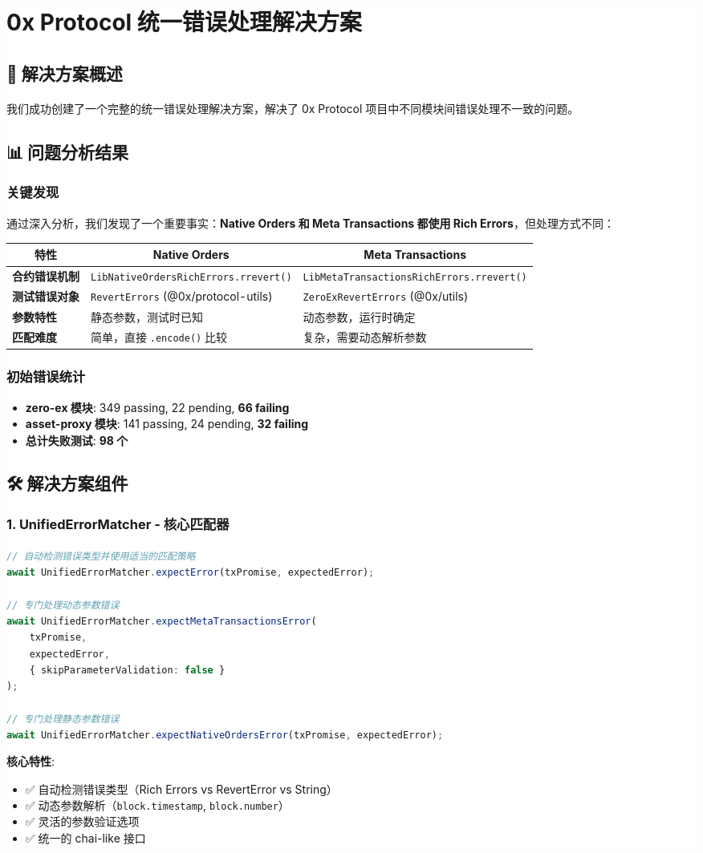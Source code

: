 # 0x Protocol 统一错误处理解决方案

## 🎯 **解决方案概述**

我们成功创建了一个完整的统一错误处理解决方案，解决了 0x Protocol 项目中不同模块间错误处理不一致的问题。

## 📊 **问题分析结果**

### **关键发现**
通过深入分析，我们发现了一个重要事实：**Native Orders 和 Meta Transactions 都使用 Rich Errors**，但处理方式不同：

| 特性 | Native Orders | Meta Transactions |
|------|---------------|-------------------|
| **合约错误机制** | `LibNativeOrdersRichErrors.rrevert()` | `LibMetaTransactionsRichErrors.rrevert()` |
| **测试错误对象** | `RevertErrors` (@0x/protocol-utils) | `ZeroExRevertErrors` (@0x/utils) |
| **参数特性** | 静态参数，测试时已知 | 动态参数，运行时确定 |
| **匹配难度** | 简单，直接 `.encode()` 比较 | 复杂，需要动态解析参数 |

### **初始错误统计**
- **zero-ex 模块**: 349 passing, 22 pending, **66 failing**
- **asset-proxy 模块**: 141 passing, 24 pending, **32 failing**
- **总计失败测试**: **98 个**

## 🛠️ **解决方案组件**

### **1. UnifiedErrorMatcher** - 核心匹配器
```typescript
// 自动检测错误类型并使用适当的匹配策略
await UnifiedErrorMatcher.expectError(txPromise, expectedError);

// 专门处理动态参数错误
await UnifiedErrorMatcher.expectMetaTransactionsError(
    txPromise, 
    expectedError, 
    { skipParameterValidation: false }
);

// 专门处理静态参数错误
await UnifiedErrorMatcher.expectNativeOrdersError(txPromise, expectedError);
```

**核心特性**:
- ✅ 自动检测错误类型（Rich Errors vs RevertError vs String）
- ✅ 动态参数解析（`block.timestamp`, `block.number`）
- ✅ 灵活的参数验证选项
- ✅ 统一的 chai-like 接口
